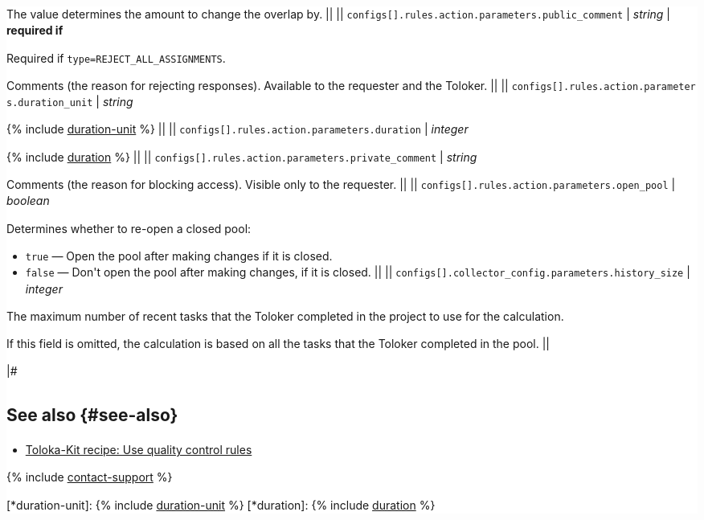 The value determines the amount to change the overlap by. ||
|| `configs[].rules.action.parameters.public_comment` | _string_ \| **required if**

Required if `type=REJECT_ALL_ASSIGNMENTS`.

Comments (the reason for rejecting responses). Available to the requester and the Toloker. ||
|| `configs[].rules.action.parameters.duration_unit` | _string_

{% include [duration-unit](../_includes/duration-unit.md) %} ||
|| `configs[].rules.action.parameters.duration` | _integer_

{% include [duration](../_includes/duration.md) %} ||
|| `configs[].rules.action.parameters.private_comment` | _string_

Comments (the reason for blocking access). Visible only to the requester. ||
|| `configs[].rules.action.parameters.open_pool` | _boolean_

Determines whether to re-open a closed pool:

- `true` — Open the pool after making changes if it is closed.
- `false` — Don't open the pool after making changes, if it is closed. ||
|| `configs[].collector_config.parameters.history_size` | _integer_

The maximum number of recent tasks that the Toloker completed in the project to use for the calculation.

If this field is omitted, the calculation is based on all the tasks that the Toloker completed in the pool. ||

|#

## See also {#see-also}

- [Toloka-Kit recipe: Use quality control rules](../../toloka-kit/recipes/use-quality-control-rules.md)

{% include [contact-support](../../guide/_includes/contact-support.md) %}

[*duration-unit]: {% include [duration-unit](../_includes/duration-unit.md) %}
[*duration]: {% include [duration](../_includes/duration.md) %}